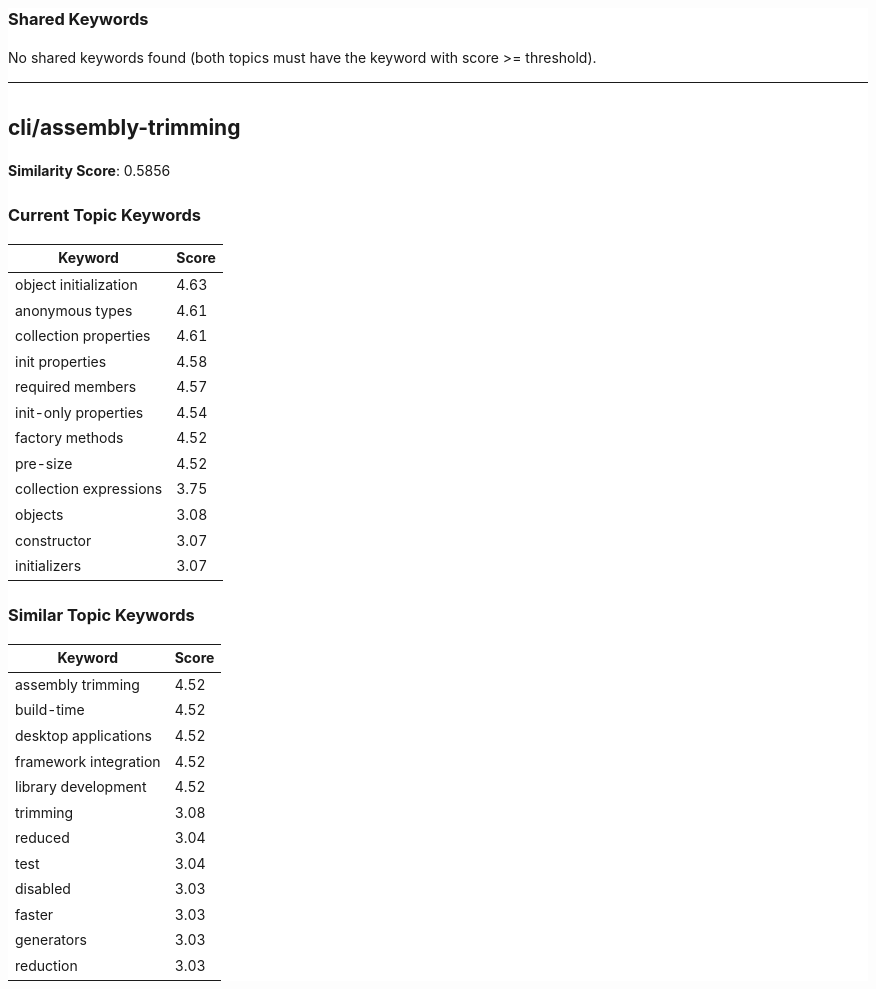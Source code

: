 ### Shared Keywords

No shared keywords found (both topics must have the keyword with score >= threshold).

---

## cli/assembly-trimming

**Similarity Score**: 0.5856

### Current Topic Keywords

| Keyword | Score |
|---------|-------|
| object initialization | 4.63 |
| anonymous types | 4.61 |
| collection properties | 4.61 |
| init properties | 4.58 |
| required members | 4.57 |
| init-only properties | 4.54 |
| factory methods | 4.52 |
| pre-size | 4.52 |
| collection expressions | 3.75 |
| objects | 3.08 |
| constructor | 3.07 |
| initializers | 3.07 |

### Similar Topic Keywords

| Keyword | Score |
|---------|-------|
| assembly trimming | 4.52 |
| build-time | 4.52 |
| desktop applications | 4.52 |
| framework integration | 4.52 |
| library development | 4.52 |
| trimming | 3.08 |
| reduced | 3.04 |
| test | 3.04 |
| disabled | 3.03 |
| faster | 3.03 |
| generators | 3.03 |
| reduction | 3.03 |
